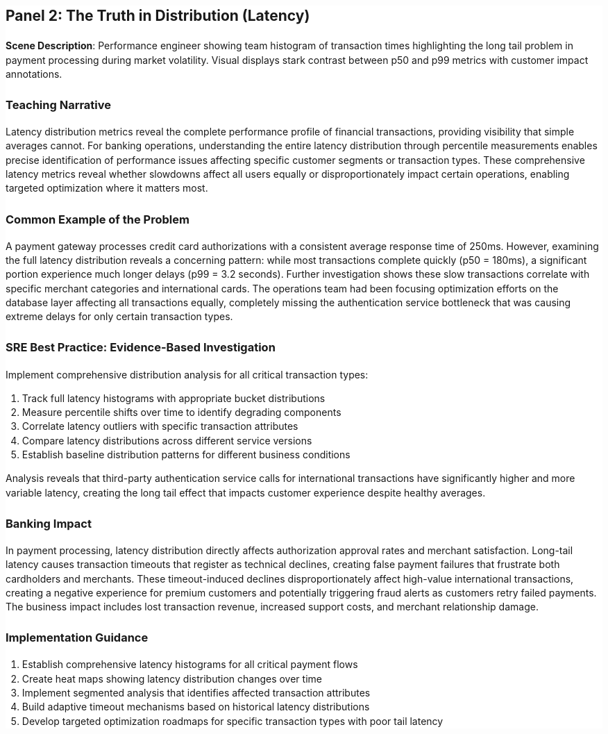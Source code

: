 ## Panel 2: The Truth in Distribution (Latency)

**Scene Description**: Performance engineer showing team histogram of transaction times highlighting the long tail problem in payment processing during market volatility. Visual displays stark contrast between p50 and p99 metrics with customer impact annotations.

### Teaching Narrative

Latency distribution metrics reveal the complete performance profile of financial transactions, providing visibility that simple averages cannot. For banking operations, understanding the entire latency distribution through percentile measurements enables precise identification of performance issues affecting specific customer segments or transaction types. These comprehensive latency metrics reveal whether slowdowns affect all users equally or disproportionately impact certain operations, enabling targeted optimization where it matters most.

### Common Example of the Problem

A payment gateway processes credit card authorizations with a consistent average response time of 250ms. However, examining the full latency distribution reveals a concerning pattern: while most transactions complete quickly (p50 = 180ms), a significant portion experience much longer delays (p99 = 3.2 seconds). Further investigation shows these slow transactions correlate with specific merchant categories and international cards. The operations team had been focusing optimization efforts on the database layer affecting all transactions equally, completely missing the authentication service bottleneck that was causing extreme delays for only certain transaction types.

### SRE Best Practice: Evidence-Based Investigation

Implement comprehensive distribution analysis for all critical transaction types:

1. Track full latency histograms with appropriate bucket distributions
2. Measure percentile shifts over time to identify degrading components
3. Correlate latency outliers with specific transaction attributes
4. Compare latency distributions across different service versions
5. Establish baseline distribution patterns for different business conditions

Analysis reveals that third-party authentication service calls for international transactions have significantly higher and more variable latency, creating the long tail effect that impacts customer experience despite healthy averages.

### Banking Impact

In payment processing, latency distribution directly affects authorization approval rates and merchant satisfaction. Long-tail latency causes transaction timeouts that register as technical declines, creating false payment failures that frustrate both cardholders and merchants. These timeout-induced declines disproportionately affect high-value international transactions, creating a negative experience for premium customers and potentially triggering fraud alerts as customers retry failed payments. The business impact includes lost transaction revenue, increased support costs, and merchant relationship damage.

### Implementation Guidance

1. Establish comprehensive latency histograms for all critical payment flows
2. Create heat maps showing latency distribution changes over time
3. Implement segmented analysis that identifies affected transaction attributes
4. Build adaptive timeout mechanisms based on historical latency distributions
5. Develop targeted optimization roadmaps for specific transaction types with poor tail latency
